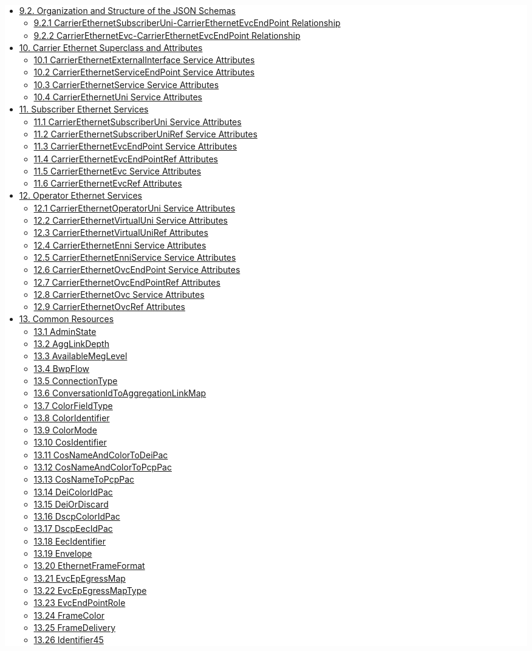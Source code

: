   - [9.2. Organization and Structure of the JSON Schemas](#92-organization-and-structure-of-the-json-schemas)
    - [9.2.1 CarrierEthernetSubscriberUni-CarrierEthernetEvcEndPoint Relationship](#921-carrierethernetsubscriberuni-carrierethernetevcendpoint-relationship)
    - [9.2.2 CarrierEthernetEvc-CarrierEthernetEvcEndPoint Relationship](#922-carrierethernetevc-carrierethernetevcendpoint-relationship)
- [10. Carrier Ethernet Superclass and Attributes](#10-carrier-ethernet-superclass-and-attributes)
  - [10.1 CarrierEthernetExternalInterface Service Attributes](#101-carrierethernetexternalinterface-service-attributes)
  - [10.2 CarrierEthernetServiceEndPoint Service Attributes](#102-carrierethernetserviceendpoint-service-attributes)
  - [10.3 CarrierEthernetService Service Attributes](#103-carrierethernetservice-service-attributes)
  - [10.4 CarrierEthernetUni Service Attributes](#104-carrierethernetuni-service-attributes)
- [11. Subscriber Ethernet Services](#11-subscriber-ethernet-services)
  - [11.1 CarrierEthernetSubscriberUni Service Attributes](#111-carrierethernetsubscriberuni-service-attributes)
  - [11.2 CarrierEthernetSubscriberUniRef Service Attributes](#112-carrierethernetsubscriberuniref-service-attributes)
  - [11.3 CarrierEthernetEvcEndPoint Service Attributes](#113-carrierethernetevcendpoint-service-attributes)
  - [11.4 CarrierEthernetEvcEndPointRef Attributes](#114-carrierethernetevcendpointref-attributes)
  - [11.5 CarrierEthernetEvc Service Attributes](#115-carrierethernetevc-service-attributes)
  - [11.6 CarrierEthernetEvcRef Attributes](#116-carrierethernetevcref-attributes)
- [12. Operator Ethernet Services](#12-operator-ethernet-services)
  - [12.1 CarrierEthernetOperatorUni Service Attributes](#121-carrierethernetoperatoruni-service-attributes)
  - [12.2 CarrierEthernetVirtualUni Service Attributes](#122-carrierethernetvirtualuni-service-attributes)
  - [12.3 CarrierEthernetVirtualUniRef Attributes](#123-carrierethernetvirtualuniref-attributes)
  - [12.4 CarrierEthernetEnni Service Attributes](#124-carrierethernetenni-service-attributes)
  - [12.5 CarrierEthernetEnniService Service Attributes](#125-carrierethernetenniservice-service-attributes)
  - [12.6 CarrierEthernetOvcEndPoint Service Attributes](#126-carrierethernetovcendpoint-service-attributes)
  - [12.7 CarrierEthernetOvcEndPointRef Attributes](#127-carrierethernetovcendpointref-attributes)
  - [12.8 CarrierEthernetOvc Service Attributes](#128-carrierethernetovc-service-attributes)
  - [12.9 CarrierEthernetOvcRef Attributes](#129-carrierethernetovcref-attributes)
- [13. Common Resources](#13-common-resources)
  - [13.1 AdminState](#131-adminstate)
  - [13.2 AggLinkDepth](#132-agglinkdepth)
  - [13.3 AvailableMegLevel](#133-availablemeglevel)
  - [13.4 BwpFlow](#134-bwpflow)
  - [13.5 ConnectionType](#135-connectiontype)
  - [13.6 ConversationIdToAggregationLinkMap](#136-conversationidtoaggregationlinkmap)
  - [13.7 ColorFieldType](#137-colorfieldtype)
  - [13.8 ColorIdentifier](#138-coloridentifier)
  - [13.9 ColorMode](#139-colormode)
  - [13.10 CosIdentifier](#1310-cosidentifier)
  - [13.11 CosNameAndColorToDeiPac](#1311-cosnameandcolortodeipac)
  - [13.12 CosNameAndColorToPcpPac](#1312-cosnameandcolortopcppac)
  - [13.13 CosNameToPcpPac](#1313-cosnametopcppac)
  - [13.14 DeiColorIdPac](#1314-deicoloridpac)
  - [13.15 DeiOrDiscard](#1315-deiordiscard)
  - [13.16 DscpColorIdPac](#1316-dscpcoloridpac)
  - [13.17 DscpEecIdPac](#1317-dscpeecidpac)
  - [13.18 EecIdentifier](#1318-eecidentifier)
  - [13.19 Envelope](#1319-envelope)
  - [13.20 EthernetFrameFormat](#1320-ethernetframeformat)
  - [13.21 EvcEpEgressMap](#1321-evcepegressmap)
  - [13.22 EvcEpEgressMapType](#1322-evcepegressmaptype)
  - [13.23 EvcEndPointRole](#1323-evcendpointrole)
  - [13.24 FrameColor](#1324-framecolor)
  - [13.25 FrameDelivery](#1325-framedelivery)
  - [13.26 Identifier45](#1326-identifier45)